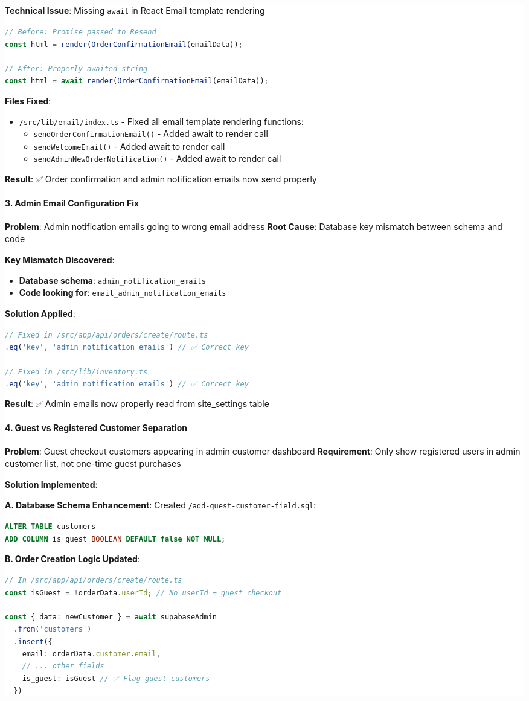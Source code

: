 **Technical Issue**: Missing `await` in React Email template rendering
```typescript
// Before: Promise passed to Resend
const html = render(OrderConfirmationEmail(emailData));

// After: Properly awaited string
const html = await render(OrderConfirmationEmail(emailData));
```

**Files Fixed**:
- `/src/lib/email/index.ts` - Fixed all email template rendering functions:
  - `sendOrderConfirmationEmail()` - Added await to render call
  - `sendWelcomeEmail()` - Added await to render call  
  - `sendAdminNewOrderNotification()` - Added await to render call

**Result**: ✅ Order confirmation and admin notification emails now send properly

#### **3. Admin Email Configuration Fix**
**Problem**: Admin notification emails going to wrong email address
**Root Cause**: Database key mismatch between schema and code

**Key Mismatch Discovered**:
- **Database schema**: `admin_notification_emails`
- **Code looking for**: `email_admin_notification_emails`

**Solution Applied**:
```typescript
// Fixed in /src/app/api/orders/create/route.ts
.eq('key', 'admin_notification_emails') // ✅ Correct key

// Fixed in /src/lib/inventory.ts  
.eq('key', 'admin_notification_emails') // ✅ Correct key
```

**Result**: ✅ Admin emails now properly read from site_settings table

#### **4. Guest vs Registered Customer Separation**
**Problem**: Guest checkout customers appearing in admin customer dashboard
**Requirement**: Only show registered users in admin customer list, not one-time guest purchases

**Solution Implemented**:

**A. Database Schema Enhancement**:
Created `/add-guest-customer-field.sql`:
```sql
ALTER TABLE customers 
ADD COLUMN is_guest BOOLEAN DEFAULT false NOT NULL;
```

**B. Order Creation Logic Updated**:
```typescript
// In /src/app/api/orders/create/route.ts
const isGuest = !orderData.userId; // No userId = guest checkout

const { data: newCustomer } = await supabaseAdmin
  .from('customers')
  .insert({
    email: orderData.customer.email,
    // ... other fields
    is_guest: isGuest // ✅ Flag guest customers
  })
```
